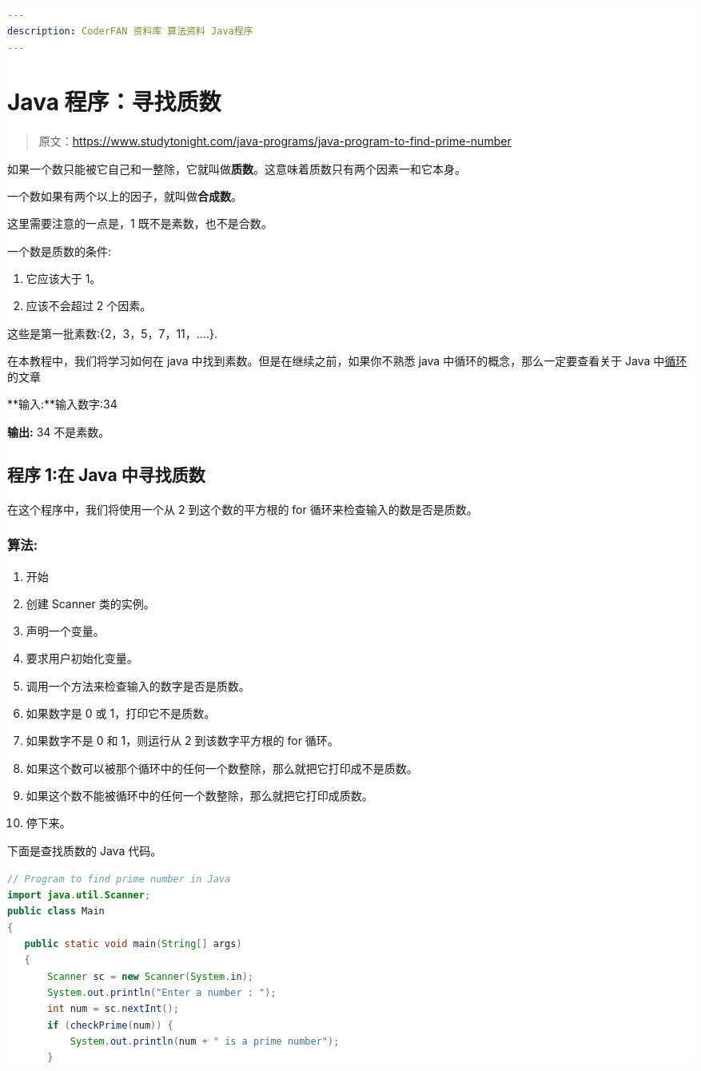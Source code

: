 ```yaml
---
description: CoderFAN 资料库 算法资料 Java程序
---
```


# Java 程序：寻找质数

> 原文：<https://www.studytonight.com/java-programs/java-program-to-find-prime-number>

如果一个数只能被它自己和一整除，它就叫做**质数**。这意味着质数只有两个因素一和它本身。

一个数如果有两个以上的因子，就叫做**合成数**。

这里需要注意的一点是，1 既不是素数，也不是合数。

一个数是质数的条件:

1.  它应该大于 1。

2.  应该不会超过 2 个因素。

这些是第一批素数:{2，3，5，7，11，....}.

在本教程中，我们将学习如何在 java 中找到素数。但是在继续之前，如果你不熟悉 java 中循环的概念，那么一定要查看关于 Java 中[循环](https://www.studytonight.com/java/loops-in-java.php)的文章

**输入:**输入数字:34

**输出:** 34 不是素数。

## 程序 1:在 Java 中寻找质数

在这个程序中，我们将使用一个从 2 到这个数的平方根的 for 循环来检查输入的数是否是质数。

### 算法:

1.  开始

2.  创建 Scanner 类的实例。

3.  声明一个变量。

4.  要求用户初始化变量。

5.  调用一个方法来检查输入的数字是否是质数。

6.  如果数字是 0 或 1，打印它不是质数。

7.  如果数字不是 0 和 1，则运行从 2 到该数字平方根的 for 循环。

8.  如果这个数可以被那个循环中的任何一个数整除，那么就把它打印成不是质数。

9.  如果这个数不能被循环中的任何一个数整除，那么就把它打印成质数。

10.  停下来。

下面是查找质数的 Java 代码。

```java
// Program to find prime number in Java
import java.util.Scanner;
public class Main 
{  
   public static void main(String[] args) 
   {  
       Scanner sc = new Scanner(System.in);  
       System.out.println("Enter a number : ");  
       int num = sc.nextInt();  
       if (checkPrime(num)) {  
           System.out.println(num + " is a prime number");  
       }
```
